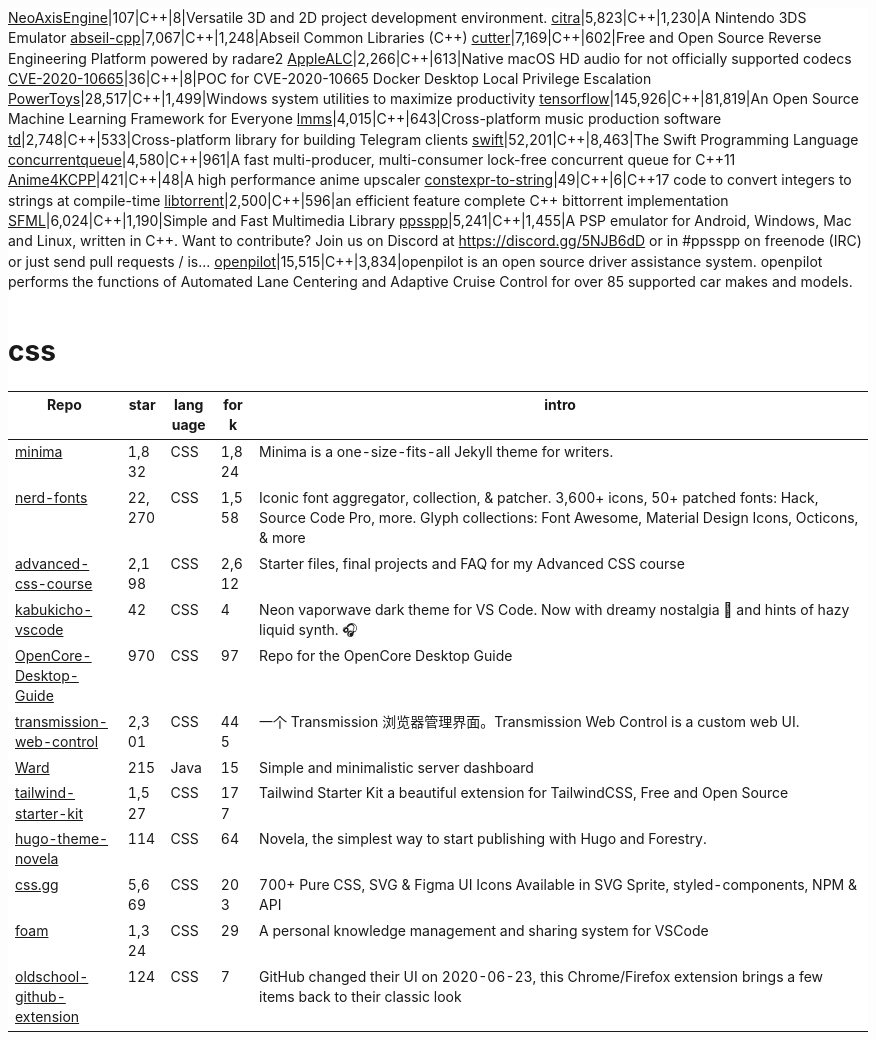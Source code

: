 [NeoAxisEngine](https://github.com/NeoAxis/NeoAxisEngine)|107|C++|8|Versatile 3D and 2D project development environment.
[citra](https://github.com/citra-emu/citra)|5,823|C++|1,230|A Nintendo 3DS Emulator
[abseil-cpp](https://github.com/abseil/abseil-cpp)|7,067|C++|1,248|Abseil Common Libraries (C++)
[cutter](https://github.com/radareorg/cutter)|7,169|C++|602|Free and Open Source Reverse Engineering Platform powered by radare2
[AppleALC](https://github.com/acidanthera/AppleALC)|2,266|C++|613|Native macOS HD audio for not officially supported codecs
[CVE-2020-10665](https://github.com/spaceraccoon/CVE-2020-10665)|36|C++|8|POC for CVE-2020-10665 Docker Desktop Local Privilege Escalation
[PowerToys](https://github.com/microsoft/PowerToys)|28,517|C++|1,499|Windows system utilities to maximize productivity
[tensorflow](https://github.com/tensorflow/tensorflow)|145,926|C++|81,819|An Open Source Machine Learning Framework for Everyone
[lmms](https://github.com/LMMS/lmms)|4,015|C++|643|Cross-platform music production software
[td](https://github.com/tdlib/td)|2,748|C++|533|Cross-platform library for building Telegram clients
[swift](https://github.com/apple/swift)|52,201|C++|8,463|The Swift Programming Language
[concurrentqueue](https://github.com/cameron314/concurrentqueue)|4,580|C++|961|A fast multi-producer, multi-consumer lock-free concurrent queue for C++11
[Anime4KCPP](https://github.com/TianZerL/Anime4KCPP)|421|C++|48|A high performance anime upscaler
[constexpr-to-string](https://github.com/tcsullivan/constexpr-to-string)|49|C++|6|C++17 code to convert integers to strings at compile-time
[libtorrent](https://github.com/arvidn/libtorrent)|2,500|C++|596|an efficient feature complete C++ bittorrent implementation
[SFML](https://github.com/SFML/SFML)|6,024|C++|1,190|Simple and Fast Multimedia Library
[ppsspp](https://github.com/hrydgard/ppsspp)|5,241|C++|1,455|A PSP emulator for Android, Windows, Mac and Linux, written in C++. Want to contribute? Join us on Discord at https://discord.gg/5NJB6dD or in #ppsspp on freenode (IRC) or just send pull requests / is...
[openpilot](https://github.com/commaai/openpilot)|15,515|C++|3,834|openpilot is an open source driver assistance system. openpilot performs the functions of Automated Lane Centering and Adaptive Cruise Control for over 85 supported car makes and models.


# css

Repo|star|language|fork|intro
-|-|-|-|-
[minima](https://github.com/jekyll/minima)|1,832|CSS|1,824|Minima is a one-size-fits-all Jekyll theme for writers.
[nerd-fonts](https://github.com/ryanoasis/nerd-fonts)|22,270|CSS|1,558|Iconic font aggregator, collection, & patcher. 3,600+ icons, 50+ patched fonts: Hack, Source Code Pro, more. Glyph collections: Font Awesome, Material Design Icons, Octicons, & more
[advanced-css-course](https://github.com/jonasschmedtmann/advanced-css-course)|2,198|CSS|2,612|Starter files, final projects and FAQ for my Advanced CSS course
[kabukicho-vscode](https://github.com/victoriadrake/kabukicho-vscode)|42|CSS|4|Neon vaporwave dark theme for VS Code. Now with dreamy nostalgia 🌆 and hints of hazy liquid synth. 🎧
[OpenCore-Desktop-Guide](https://github.com/dortania/OpenCore-Desktop-Guide)|970|CSS|97|Repo for the OpenCore Desktop Guide
[transmission-web-control](https://github.com/ronggang/transmission-web-control)|2,301|CSS|445|一个 Transmission 浏览器管理界面。Transmission Web Control is a custom web UI.
[Ward](https://github.com/B-Software/Ward)|215|Java|15|Simple and minimalistic server dashboard
[tailwind-starter-kit](https://github.com/creativetimofficial/tailwind-starter-kit)|1,527|CSS|177|Tailwind Starter Kit a beautiful extension for TailwindCSS, Free and Open Source
[hugo-theme-novela](https://github.com/forestryio/hugo-theme-novela)|114|CSS|64|Novela, the simplest way to start publishing with Hugo and Forestry.
[css.gg](https://github.com/astrit/css.gg)|5,669|CSS|203|700+ Pure CSS, SVG & Figma UI Icons Available in SVG Sprite, styled-components, NPM & API
[foam](https://github.com/foambubble/foam)|1,324|CSS|29|A personal knowledge management and sharing system for VSCode
[oldschool-github-extension](https://github.com/daattali/oldschool-github-extension)|124|CSS|7|GitHub changed their UI on 2020-06-23, this Chrome/Firefox extension brings a few items back to their classic look